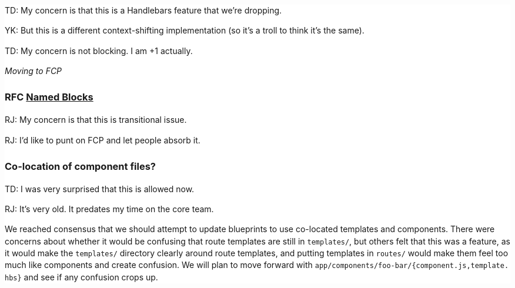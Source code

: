 TD: My concern is that this is a Handlebars feature that we’re dropping.

YK: But this is a different context-shifting implementation (so it’s a troll to think it’s the same).

TD: My concern is not blocking. I am +1 actually.

*Moving to FCP*

### RFC [Named Blocks](https://github.com/emberjs/rfcs/pull/460)

RJ: My concern is that this is transitional issue.

RJ: I’d like to punt on FCP and let people absorb it.

### Co-location of component files?

TD: I was very surprised that this is allowed now.

RJ: It’s very old. It predates my time on the core team.

We reached consensus that we should attempt to update blueprints to use co-located templates and components. There were concerns about whether it would be confusing that route templates are still in `templates/`, but others felt that this was a feature, as it would make the `templates/` directory clearly around route templates, and putting templates in `routes/` would make them feel too much like components and create confusion. We will plan to move forward with `app/components/foo-bar/{component.js,template.hbs}` and see if any confusion crops up.
